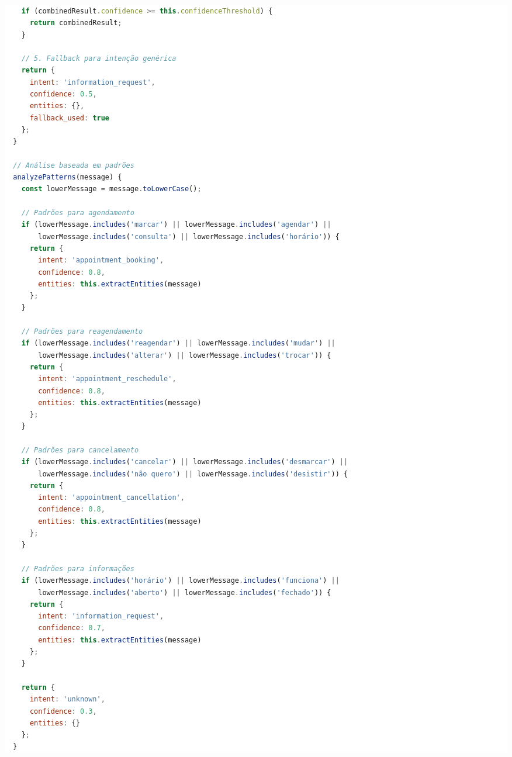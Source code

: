 ```javascript
    if (combinedResult.confidence >= this.confidenceThreshold) {
      return combinedResult;
    }

    // 5. Fallback para intenção genérica
    return {
      intent: 'information_request',
      confidence: 0.5,
      entities: {},
      fallback_used: true
    };
  }

  // Análise baseada em padrões
  analyzePatterns(message) {
    const lowerMessage = message.toLowerCase();
    
    // Padrões para agendamento
    if (lowerMessage.includes('marcar') || lowerMessage.includes('agendar') || 
        lowerMessage.includes('consulta') || lowerMessage.includes('horário')) {
      return {
        intent: 'appointment_booking',
        confidence: 0.8,
        entities: this.extractEntities(message)
      };
    }

    // Padrões para reagendamento
    if (lowerMessage.includes('reagendar') || lowerMessage.includes('mudar') || 
        lowerMessage.includes('alterar') || lowerMessage.includes('trocar')) {
      return {
        intent: 'appointment_reschedule',
        confidence: 0.8,
        entities: this.extractEntities(message)
      };
    }

    // Padrões para cancelamento
    if (lowerMessage.includes('cancelar') || lowerMessage.includes('desmarcar') || 
        lowerMessage.includes('não quero') || lowerMessage.includes('desistir')) {
      return {
        intent: 'appointment_cancellation',
        confidence: 0.8,
        entities: this.extractEntities(message)
      };
    }

    // Padrões para informações
    if (lowerMessage.includes('horário') || lowerMessage.includes('funciona') || 
        lowerMessage.includes('aberto') || lowerMessage.includes('fechado')) {
      return {
        intent: 'information_request',
        confidence: 0.7,
        entities: this.extractEntities(message)
      };
    }

    return {
      intent: 'unknown',
      confidence: 0.3,
      entities: {}
    };
  }
```